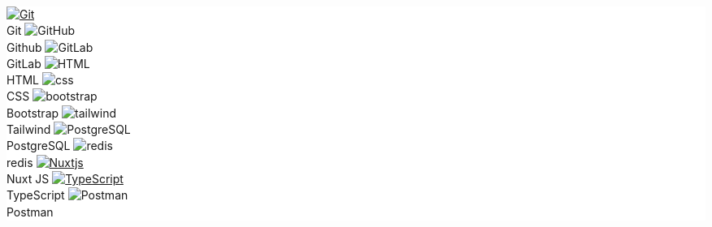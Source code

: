 <tr>
    <td align="center" width="96">
      <a href="#git" >
        <img src="https://upload.wikimedia.org/wikipedia/commons/thumb/3/3f/Git_icon.svg/1200px-Git_icon.svg.png" width="48" height="48" alt="Git" />
      </a>
      <br>Git
    </td>
    <td align="center" width="96">
        <img src="https://user-images.githubusercontent.com/25181517/192108374-8da61ba1-99ec-41d7-80b8-fb2f7c0a4948.png" width="48" height="48" alt="GitHub" />
      <br>Github
    </td>
    <td align="center"  width="96">
        <img src="https://user-images.githubusercontent.com/25181517/192108376-c675d39b-90f6-4073-bde6-5a9291644657.png" width="48" height="48" alt="GitLab" />
      <br>GitLab
    </td>
    <td align="center"  width="96">
        <img src="https://skillicons.dev/icons?i=html" width="48" height="48" alt="HTML" />
      <br>HTML
    </td>
    <td align="center" width="96">
        <img src="https://skillicons.dev/icons?i=css" width="48" height="48" alt="css" />
      <br>CSS
    </td>
    <td align="center"  width="96">
        <img src="https://skillicons.dev/icons?i=bootstrap" width="48" height="48" alt="bootstrap" />
      <br>Bootstrap
    </td>
    <td align="center" width="96">
        <img src="https://skillicons.dev/icons?i=tailwind" width="48" height="48" alt="tailwind" />
      <br>Tailwind
    </td>
    <td align="center" width="96">
        <img src="https://skillicons.dev/icons?i=postgres" width="48" height="48" alt="PostgreSQL" />
      <br>PostgreSQL
    </td>
    <td align="center" width="96">
        <img src="https://skillicons.dev/icons?i=redis" width="48" height="48" alt="redis" />
      <br>redis
    </td>
</tr>
<tr>
     <td align="center" width="96">
      <a href="#suhailkakar-tech">
        <img src="https://www.vectorlogo.zone/logos/nuxtjs/nuxtjs-icon.svg" width="48" height="48" alt="Nuxtjs" />
      </a>
      <br>Nuxt JS
    </td>
    <td align="center" width="96">
      <a href="#ts">
        <img src="https://upload.wikimedia.org/wikipedia/commons/thumb/4/4c/Typescript_logo_2020.svg/1200px-Typescript_logo_2020.svg.png" width="48" height="48" alt="TypeScript" />
      </a>
      <br>TypeScript
    </td>
        <td align="center" width="96">
        <img src="https://user-images.githubusercontent.com/25181517/192109061-e138ca71-337c-4019-8d42-4792fdaa7128.png" width="48" height="48" alt="Postman" />
      <br>Postman